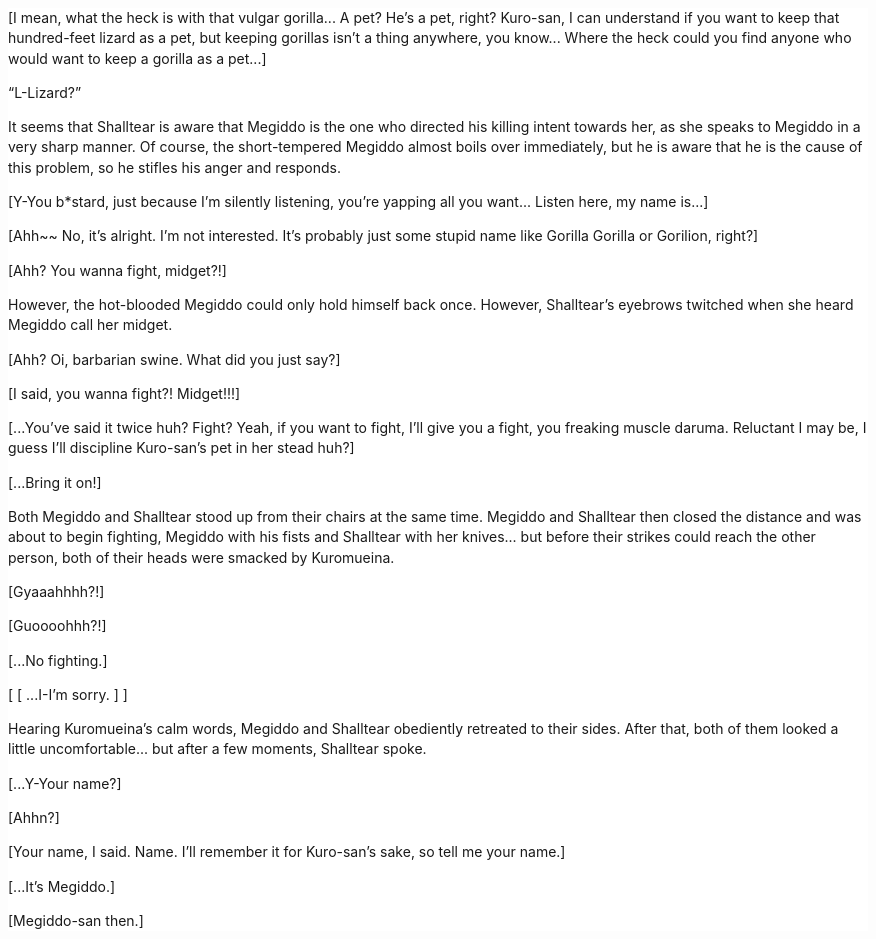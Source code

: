[I mean, what the heck is with that vulgar gorilla... A pet? He’s a pet, right?
Kuro-san, I can understand if you want to keep that hundred-feet lizard as a
pet, but keeping gorillas isn’t a thing anywhere, you know... Where the heck
could you find anyone who would want to keep a gorilla as a pet...]

“L-Lizard?”

It seems that Shalltear is aware that Megiddo is the one who directed his
killing intent towards her, as she speaks to Megiddo in a very sharp manner. Of
course, the short-tempered Megiddo almost boils over immediately, but he is
aware that he is the cause of this problem, so he stifles his anger and
responds.

[Y-You b*stard, just because I’m silently listening, you’re yapping all you
want... Listen here, my name is...]

[Ahh\~\~ No, it’s alright. I’m not interested. It’s probably just some stupid
name like Gorilla Gorilla or Gorilion, right?]

[Ahh? You wanna fight, midget?!]

However, the hot-blooded Megiddo could only hold himself back once. However,
Shalltear’s eyebrows twitched when she heard Megiddo call her midget.

[Ahh? Oi, barbarian swine. What did you just say?]

[I said, you wanna fight?! Midget!!!]

[...You’ve said it twice huh? Fight? Yeah, if you want to fight, I’ll give you a
fight, you freaking muscle daruma. Reluctant I may be, I guess I’ll discipline
Kuro-san’s pet in her stead huh?]

[...Bring it on!]

Both Megiddo and Shalltear stood up from their chairs at the same time. Megiddo
and Shalltear then closed the distance and was about to begin fighting, Megiddo
with his fists and Shalltear with her knives... but before their strikes could
reach the other person, both of their heads were smacked by Kuromueina.

[Gyaaahhhh?!]

[Guoooohhh?!]

[...No fighting.]

[ [ ...I-I’m sorry. ] ]

Hearing Kuromueina’s calm words, Megiddo and Shalltear obediently retreated to
their sides. After that, both of them looked a little uncomfortable... but after
a few moments, Shalltear spoke.

[...Y-Your name?]

[Ahhn?]

[Your name, I said. Name. I’ll remember it for Kuro-san’s sake, so tell me your
name.]

[...It’s Megiddo.]

[Megiddo-san then.]
